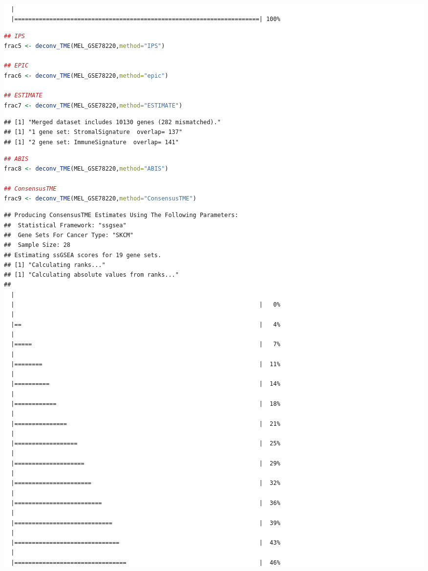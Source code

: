```
  |                                                                            
  |======================================================================| 100%
```

```r
## IPS
frac5 <- deconv_TME(MEL_GSE78220,method="IPS")

## EPIC
frac6 <- deconv_TME(MEL_GSE78220,method="epic")

## ESTIMATE
frac7 <- deconv_TME(MEL_GSE78220,method="ESTIMATE")
```

```
## [1] "Merged dataset includes 10130 genes (282 mismatched)."
## [1] "1 gene set: StromalSignature  overlap= 137"
## [1] "2 gene set: ImmuneSignature  overlap= 141"
```

```r
## ABIS
frac8 <- deconv_TME(MEL_GSE78220,method="ABIS")

## ConsensusTME
frac9 <- deconv_TME(MEL_GSE78220,method="ConsensusTME")
```

```
## Producing ConsensusTME Estimates Using The Following Parameters:
##  Statistical Framework: "ssgsea"
##  Gene Sets For Cancer Type: "SKCM"
##  Sample Size: 28
## Estimating ssGSEA scores for 19 gene sets.
## [1] "Calculating ranks..."
## [1] "Calculating absolute values from ranks..."
## 
  |                                                                            
  |                                                                      |   0%
  |                                                                            
  |==                                                                    |   4%
  |                                                                            
  |=====                                                                 |   7%
  |                                                                            
  |========                                                              |  11%
  |                                                                            
  |==========                                                            |  14%
  |                                                                            
  |============                                                          |  18%
  |                                                                            
  |===============                                                       |  21%
  |                                                                            
  |==================                                                    |  25%
  |                                                                            
  |====================                                                  |  29%
  |                                                                            
  |======================                                                |  32%
  |                                                                            
  |=========================                                             |  36%
  |                                                                            
  |============================                                          |  39%
  |                                                                            
  |==============================                                        |  43%
  |                                                                            
  |================================                                      |  46%
```